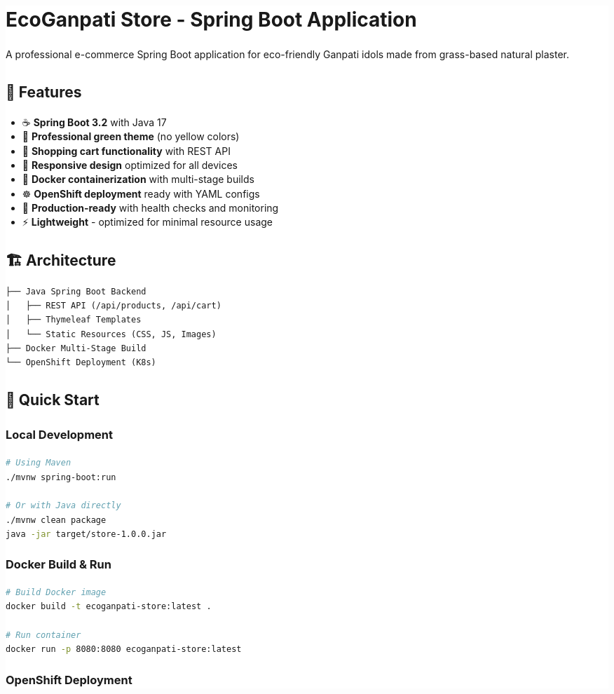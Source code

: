 # EcoGanpati Store - Spring Boot Application

A professional e-commerce Spring Boot application for eco-friendly Ganpati idols made from grass-based natural plaster.

## 🚀 Features

- ☕ **Spring Boot 3.2** with Java 17
- 🌱 **Professional green theme** (no yellow colors)
- 🛒 **Shopping cart functionality** with REST API
- 📱 **Responsive design** optimized for all devices
- 🐳 **Docker containerization** with multi-stage builds
- ☸️ **OpenShift deployment** ready with YAML configs
- 🔧 **Production-ready** with health checks and monitoring
- ⚡ **Lightweight** - optimized for minimal resource usage

## 🏗️ Architecture

```
├── Java Spring Boot Backend
│   ├── REST API (/api/products, /api/cart)
│   ├── Thymeleaf Templates
│   └── Static Resources (CSS, JS, Images)
├── Docker Multi-Stage Build
└── OpenShift Deployment (K8s)
```

## 🚀 Quick Start

### Local Development

```bash
# Using Maven
./mvnw spring-boot:run

# Or with Java directly
./mvnw clean package
java -jar target/store-1.0.0.jar
```

### Docker Build & Run

```bash
# Build Docker image
docker build -t ecoganpati-store:latest .

# Run container
docker run -p 8080:8080 ecoganpati-store:latest
```

### OpenShift Deployment
